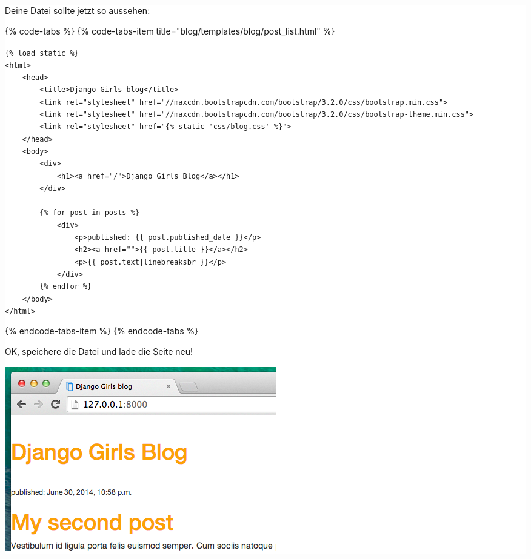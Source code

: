 Deine Datei sollte jetzt so aussehen:

{% code-tabs %}
{% code-tabs-item title="blog/templates/blog/post\_list.html" %}
```markup
{% load static %}
<html>
    <head>
        <title>Django Girls blog</title>
        <link rel="stylesheet" href="//maxcdn.bootstrapcdn.com/bootstrap/3.2.0/css/bootstrap.min.css">
        <link rel="stylesheet" href="//maxcdn.bootstrapcdn.com/bootstrap/3.2.0/css/bootstrap-theme.min.css">
        <link rel="stylesheet" href="{% static 'css/blog.css' %}">
    </head>
    <body>
        <div>
            <h1><a href="/">Django Girls Blog</a></h1>
        </div>

        {% for post in posts %}
            <div>
                <p>published: {{ post.published_date }}</p>
                <h2><a href="">{{ post.title }}</a></h2>
                <p>{{ post.text|linebreaksbr }}</p>
            </div>
        {% endfor %}
    </body>
</html>
```
{% endcode-tabs-item %}
{% endcode-tabs %}

OK, speichere die Datei und lade die Seite neu!

![Abbildung 14.2](.gitbook/assets/color2.png)
